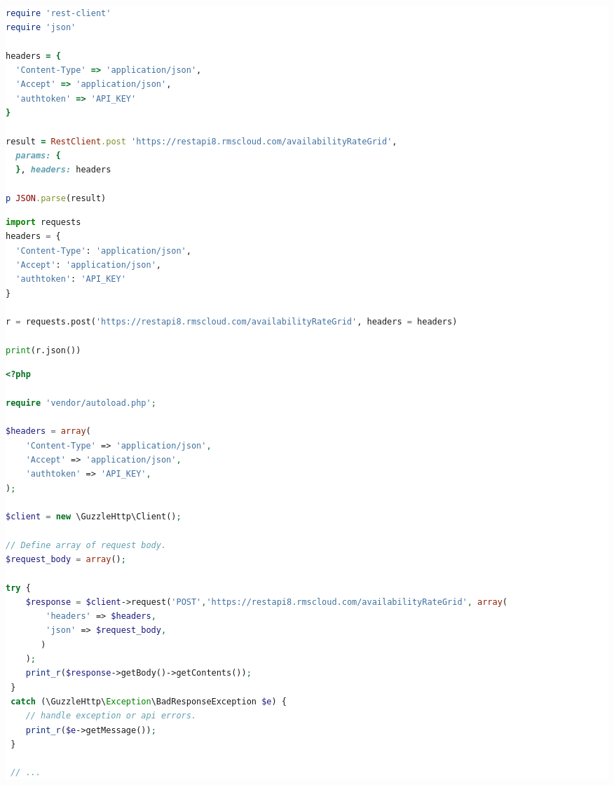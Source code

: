 ```ruby
require 'rest-client'
require 'json'

headers = {
  'Content-Type' => 'application/json',
  'Accept' => 'application/json',
  'authtoken' => 'API_KEY'
}

result = RestClient.post 'https://restapi8.rmscloud.com/availabilityRateGrid',
  params: {
  }, headers: headers

p JSON.parse(result)

```

```python
import requests
headers = {
  'Content-Type': 'application/json',
  'Accept': 'application/json',
  'authtoken': 'API_KEY'
}

r = requests.post('https://restapi8.rmscloud.com/availabilityRateGrid', headers = headers)

print(r.json())

```

```php
<?php

require 'vendor/autoload.php';

$headers = array(
    'Content-Type' => 'application/json',
    'Accept' => 'application/json',
    'authtoken' => 'API_KEY',
);

$client = new \GuzzleHttp\Client();

// Define array of request body.
$request_body = array();

try {
    $response = $client->request('POST','https://restapi8.rmscloud.com/availabilityRateGrid', array(
        'headers' => $headers,
        'json' => $request_body,
       )
    );
    print_r($response->getBody()->getContents());
 }
 catch (\GuzzleHttp\Exception\BadResponseException $e) {
    // handle exception or api errors.
    print_r($e->getMessage());
 }

 // ...

```
